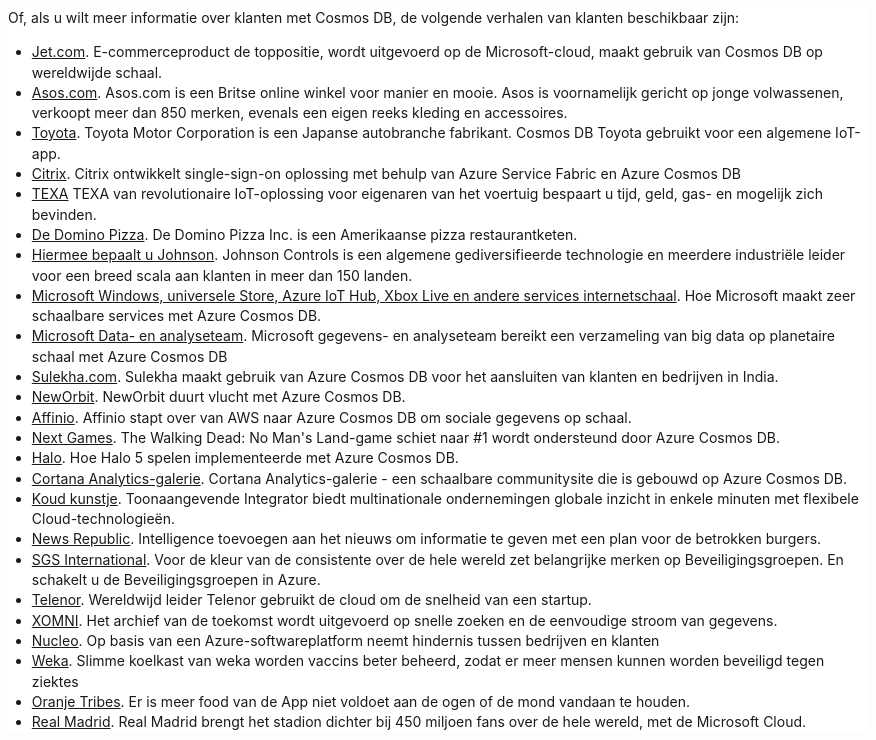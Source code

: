 Of, als u wilt meer informatie over klanten met Cosmos DB, de volgende verhalen van klanten beschikbaar zijn:

* [Jet.com](https://jet.com). E-commerceproduct de toppositie, wordt uitgevoerd op de Microsoft-cloud, maakt gebruik van Cosmos DB op wereldwijde schaal.
* [Asos.com](http://www.asos.com/). Asos.com is een Britse online winkel voor manier en mooie. Asos is voornamelijk gericht op jonge volwassenen, verkoopt meer dan 850 merken, evenals een eigen reeks kleding en accessoires.
* [Toyota](https://www.toyota.com/). Toyota Motor Corporation is een Japanse autobranche fabrikant. Cosmos DB Toyota gebruikt voor een algemene IoT-app.
* [Citrix](https://customers.microsoft.com/story/citrix). Citrix ontwikkelt single-sign-on oplossing met behulp van Azure Service Fabric en Azure Cosmos DB
* [TEXA](https://customers.microsoft.com/story/texaspa) TEXA van revolutionaire IoT-oplossing voor eigenaren van het voertuig bespaart u tijd, geld, gas- en mogelijk zich bevinden.
* [De Domino Pizza](https://www.dominos.com). De Domino Pizza Inc. is een Amerikaanse pizza restaurantketen.
* [Hiermee bepaalt u Johnson](http://www.johnsoncontrols.com). Johnson Controls is een algemene gediversifieerde technologie en meerdere industriële leider voor een breed scala aan klanten in meer dan 150 landen.
* [Microsoft Windows, universele Store, Azure IoT Hub, Xbox Live en andere services internetschaal](https://azure.microsoft.com/blog/how-azure-documentdb-planet-scale-nosql-helps-run-microsoft-s-own-businesses/). Hoe Microsoft maakt zeer schaalbare services met Azure Cosmos DB.
* [Microsoft Data- en analyseteam](https://customers.microsoft.com/story/microsoftdataandanalytics). Microsoft gegevens- en analyseteam bereikt een verzameling van big data op planetaire schaal met Azure Cosmos DB
* [Sulekha.com](https://customers.microsoft.com/story/sulekha-uses-azure-documentdb-to-connect-customers-and-businesses-across-india). Sulekha maakt gebruik van Azure Cosmos DB voor het aansluiten van klanten en bedrijven in India.
* [NewOrbit](https://customers.microsoft.com/story/neworbit-takes-flight-with-azure-documentdb). NewOrbit duurt vlucht met Azure Cosmos DB.
* [Affinio](https://customers.microsoft.com/doclink/affinio-switches-from-aws-to-azure-documentdb-to-harness-social-data-at-scale). Affinio stapt over van AWS naar Azure Cosmos DB om sociale gegevens op schaal.
* [Next Games](https://azure.microsoft.com//blog/the-walking-dead-no-mans-land-game-soars-to-1-with-azure-documentdb/). The Walking Dead: No Man's Land-game schiet naar #1 wordt ondersteund door Azure Cosmos DB.
* [Halo](https://azure.microsoft.com/blog/how-halo-5-guardians-implemented-social-gameplay-using-azure-documentdb/). Hoe Halo 5 spelen implementeerde met Azure Cosmos DB.
* [Cortana Analytics-galerie](https://azure.microsoft.com/blog/cortana-analytics-gallery-a-scalable-community-site-built-on-azure-documentdb/). Cortana Analytics-galerie - een schaalbare communitysite die is gebouwd op Azure Cosmos DB.
* [Koud kunstje](https://customers.microsoft.com/Pages/CustomerStory.aspx?recid=18602). Toonaangevende Integrator biedt multinationale ondernemingen globale inzicht in enkele minuten met flexibele Cloud-technologieën.
* [News Republic](https://customers.microsoft.com/Pages/CustomerStory.aspx?recid=18639). Intelligence toevoegen aan het nieuws om informatie te geven met een plan voor de betrokken burgers. 
* [SGS International](https://customers.microsoft.com/Pages/CustomerStory.aspx?recid=18653). Voor de kleur van de consistente over de hele wereld zet belangrijke merken op Beveiligingsgroepen. En schakelt u de Beveiligingsgroepen in Azure.
* [Telenor](https://customers.microsoft.com/Pages/CustomerStory.aspx?recid=18608). Wereldwijd leider Telenor gebruikt de cloud om de snelheid van een startup. 
* [XOMNI](https://customers.microsoft.com/Pages/CustomerStory.aspx?recid=18667). Het archief van de toekomst wordt uitgevoerd op snelle zoeken en de eenvoudige stroom van gegevens.
* [Nucleo](https://customers.microsoft.com/story/azure-based-software-platform-breaks-down-barriers-bet). Op basis van een Azure-softwareplatform neemt hindernis tussen bedrijven en klanten
* [Weka](https://customers.microsoft.com/story/weka-smart-fridge-improves-vaccine-management-so-more-people-can-be-protected-against-diseases). Slimme koelkast van weka worden vaccins beter beheerd, zodat er meer mensen kunnen worden beveiligd tegen ziektes
* [Oranje Tribes](https://customers.microsoft.com/story/theres-more-to-that-food-app-than-meets-the-eye-or-the-mouth). Er is meer food van de App niet voldoet aan de ogen of de mond vandaan te houden.
* [Real Madrid](https://customers.microsoft.com/story/real-madrid-brings-the-stadium-closer-to-450-million-f). Real Madrid brengt het stadion dichter bij 450 miljoen fans over de hele wereld, met de Microsoft Cloud.